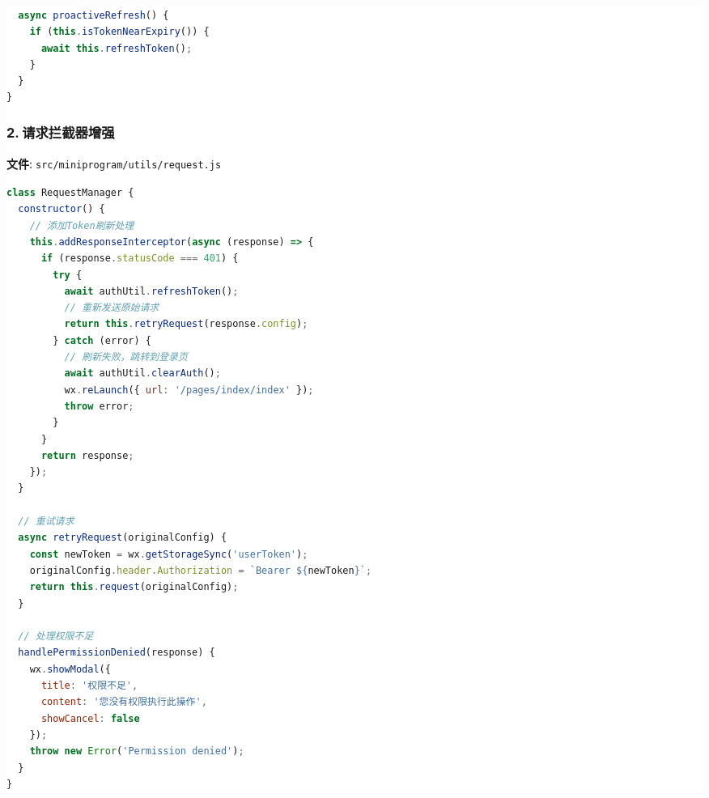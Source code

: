 ```javascript
  async proactiveRefresh() {
    if (this.isTokenNearExpiry()) {
      await this.refreshToken();
    }
  }
}
```

### 2. 请求拦截器增强

**文件**: `src/miniprogram/utils/request.js`

```javascript
class RequestManager {
  constructor() {
    // 添加Token刷新处理
    this.addResponseInterceptor(async (response) => {
      if (response.statusCode === 401) {
        try {
          await authUtil.refreshToken();
          // 重新发送原始请求
          return this.retryRequest(response.config);
        } catch (error) {
          // 刷新失败，跳转到登录页
          await authUtil.clearAuth();
          wx.reLaunch({ url: '/pages/index/index' });
          throw error;
        }
      }
      return response;
    });
  }
  
  // 重试请求
  async retryRequest(originalConfig) {
    const newToken = wx.getStorageSync('userToken');
    originalConfig.header.Authorization = `Bearer ${newToken}`;
    return this.request(originalConfig);
  }
  
  // 处理权限不足
  handlePermissionDenied(response) {
    wx.showModal({
      title: '权限不足',
      content: '您没有权限执行此操作',
      showCancel: false
    });
    throw new Error('Permission denied');
  }
}
```

